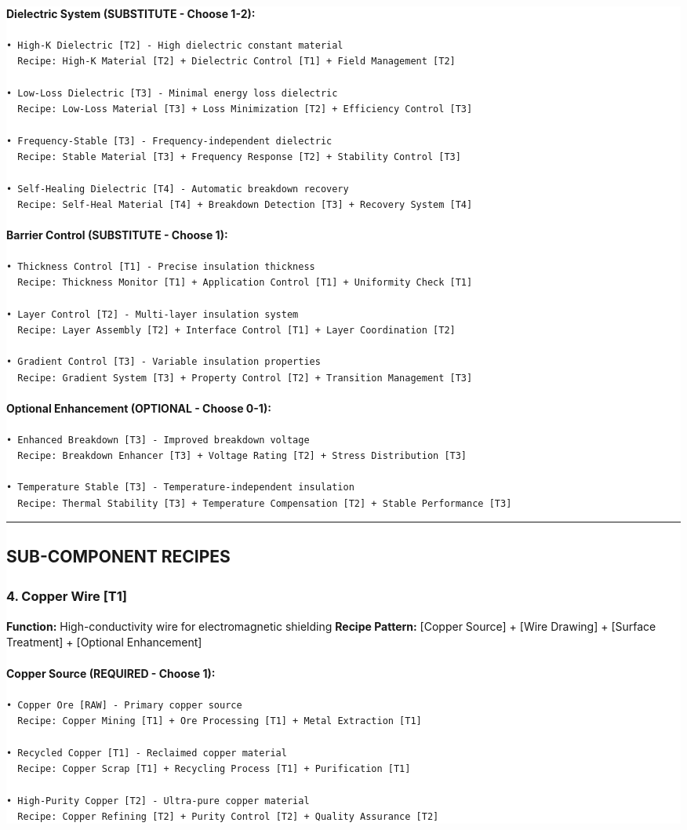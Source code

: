 #### **Dielectric System (SUBSTITUTE - Choose 1-2):**
```
• High-K Dielectric [T2] - High dielectric constant material
  Recipe: High-K Material [T2] + Dielectric Control [T1] + Field Management [T2]
  
• Low-Loss Dielectric [T3] - Minimal energy loss dielectric
  Recipe: Low-Loss Material [T3] + Loss Minimization [T2] + Efficiency Control [T3]
  
• Frequency-Stable [T3] - Frequency-independent dielectric
  Recipe: Stable Material [T3] + Frequency Response [T2] + Stability Control [T3]
  
• Self-Healing Dielectric [T4] - Automatic breakdown recovery
  Recipe: Self-Heal Material [T4] + Breakdown Detection [T3] + Recovery System [T4]
```

#### **Barrier Control (SUBSTITUTE - Choose 1):**
```
• Thickness Control [T1] - Precise insulation thickness
  Recipe: Thickness Monitor [T1] + Application Control [T1] + Uniformity Check [T1]
  
• Layer Control [T2] - Multi-layer insulation system
  Recipe: Layer Assembly [T2] + Interface Control [T1] + Layer Coordination [T2]
  
• Gradient Control [T3] - Variable insulation properties
  Recipe: Gradient System [T3] + Property Control [T2] + Transition Management [T3]
```

#### **Optional Enhancement (OPTIONAL - Choose 0-1):**
```
• Enhanced Breakdown [T3] - Improved breakdown voltage
  Recipe: Breakdown Enhancer [T3] + Voltage Rating [T2] + Stress Distribution [T3]
  
• Temperature Stable [T3] - Temperature-independent insulation
  Recipe: Thermal Stability [T3] + Temperature Compensation [T2] + Stable Performance [T3]
```

---

## **SUB-COMPONENT RECIPES**

### **4. Copper Wire [T1]**
**Function:** High-conductivity wire for electromagnetic shielding
**Recipe Pattern:** [Copper Source] + [Wire Drawing] + [Surface Treatment] + [Optional Enhancement]

#### **Copper Source (REQUIRED - Choose 1):**
```
• Copper Ore [RAW] - Primary copper source
  Recipe: Copper Mining [T1] + Ore Processing [T1] + Metal Extraction [T1]
  
• Recycled Copper [T1] - Reclaimed copper material
  Recipe: Copper Scrap [T1] + Recycling Process [T1] + Purification [T1]
  
• High-Purity Copper [T2] - Ultra-pure copper material
  Recipe: Copper Refining [T2] + Purity Control [T2] + Quality Assurance [T2]
```
